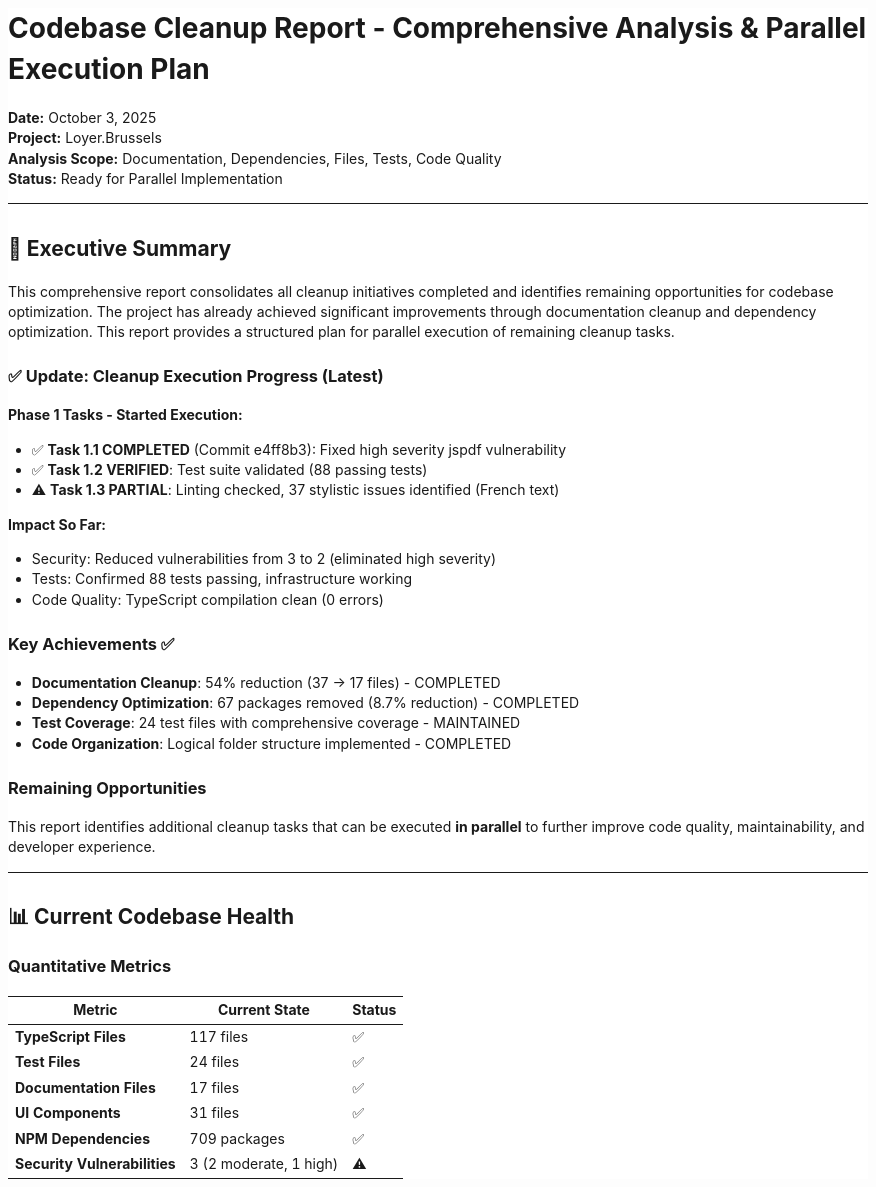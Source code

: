 # Codebase Cleanup Report - Comprehensive Analysis & Parallel Execution Plan

**Date:** October 3, 2025  
**Project:** Loyer.Brussels  
**Analysis Scope:** Documentation, Dependencies, Files, Tests, Code Quality  
**Status:** Ready for Parallel Implementation

---

## 🎯 Executive Summary

This comprehensive report consolidates all cleanup initiatives completed and identifies remaining opportunities for codebase optimization. The project has already achieved significant improvements through documentation cleanup and dependency optimization. This report provides a structured plan for parallel execution of remaining cleanup tasks.

### ✅ Update: Cleanup Execution Progress (Latest)

**Phase 1 Tasks - Started Execution:**
- ✅ **Task 1.1 COMPLETED** (Commit e4ff8b3): Fixed high severity jspdf vulnerability
- ✅ **Task 1.2 VERIFIED**: Test suite validated (88 passing tests)
- ⚠️ **Task 1.3 PARTIAL**: Linting checked, 37 stylistic issues identified (French text)

**Impact So Far:**
- Security: Reduced vulnerabilities from 3 to 2 (eliminated high severity)
- Tests: Confirmed 88 tests passing, infrastructure working
- Code Quality: TypeScript compilation clean (0 errors)

### Key Achievements ✅

- **Documentation Cleanup**: 54% reduction (37 → 17 files) - COMPLETED
- **Dependency Optimization**: 67 packages removed (8.7% reduction) - COMPLETED
- **Test Coverage**: 24 test files with comprehensive coverage - MAINTAINED
- **Code Organization**: Logical folder structure implemented - COMPLETED

### Remaining Opportunities

This report identifies additional cleanup tasks that can be executed **in parallel** to further improve code quality, maintainability, and developer experience.

---

## 📊 Current Codebase Health

### Quantitative Metrics

| Metric                      | Current State | Status |
| --------------------------- | ------------- | ------ |
| **TypeScript Files**        | 117 files     | ✅     |
| **Test Files**              | 24 files      | ✅     |
| **Documentation Files**     | 17 files      | ✅     |
| **UI Components**           | 31 files      | ✅     |
| **NPM Dependencies**        | 709 packages  | ✅     |
| **Security Vulnerabilities**| 3 (2 moderate, 1 high) | ⚠️ |
